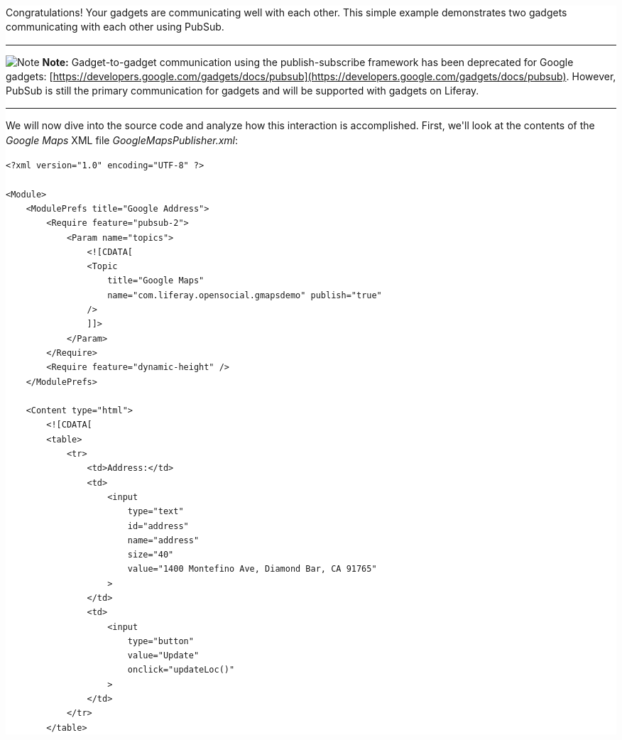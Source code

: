 Congratulations! Your gadgets are communicating well with each other. This
simple example demonstrates two gadgets communicating with each other using
PubSub.

---

![Note](../../images/tip-pen-paper.png) **Note:** Gadget-to-gadget communication
using the publish-subscribe framework has been deprecated for Google gadgets:
[https://developers.google.com/gadgets/docs/pubsub](https://developers.google.com/gadgets/docs/pubsub).
However, PubSub is still the primary communication for gadgets and will be
supported with gadgets on Liferay.

---

We will now dive into the source code and analyze how this interaction is
accomplished. First, we'll look at the contents of the *Google Maps* XML file
*GoogleMapsPublisher.xml*:

	<?xml version="1.0" encoding="UTF-8" ?> 

	<Module>
		<ModulePrefs title="Google Address">
			<Require feature="pubsub-2">
				<Param name="topics">
					<![CDATA[ 
					<Topic
					    title="Google Maps"
					    name="com.liferay.opensocial.gmapsdemo" publish="true"
					/>
					]]>
				</Param>
			</Require>
			<Require feature="dynamic-height" />
		</ModulePrefs> 

		<Content type="html">
			<![CDATA[    
			<table>
				<tr>
					<td>Address:</td>
					<td>
						<input
						    type="text"
						    id="address"
						    name="address"
						    size="40"
						    value="1400 Montefino Ave, Diamond Bar, CA 91765"
						>
					</td>
					<td>
						<input
						    type="button"
						    value="Update"
						    onclick="updateLoc()"
						>
					</td>
				</tr>
			</table>
